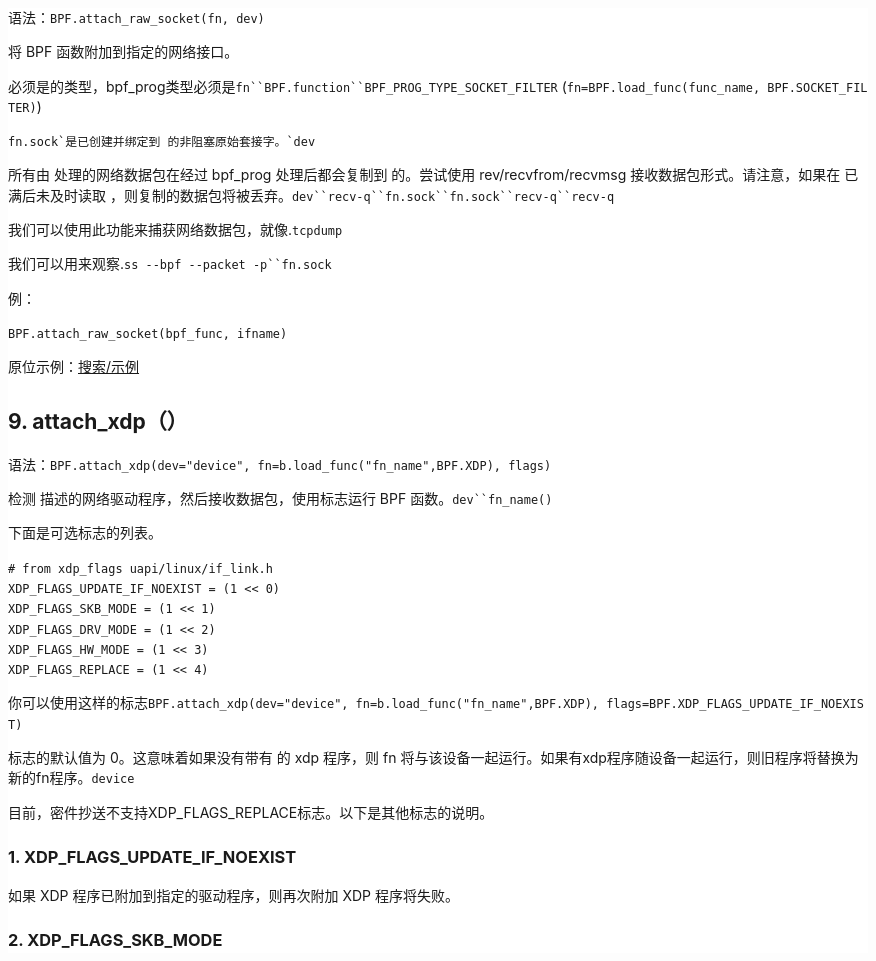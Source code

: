 语法：`BPF.attach_raw_socket(fn, dev)`

将 BPF 函数附加到指定的网络接口。

必须是的类型，bpf_prog类型必须是`fn``BPF.function``BPF_PROG_TYPE_SOCKET_FILTER` (`fn=BPF.load_func(func_name, BPF.SOCKET_FILTER)`)

```
fn.sock`是已创建并绑定到 的非阻塞原始套接字。`dev
```

所有由 处理的网络数据包在经过 bpf_prog 处理后都会复制到 的。尝试使用 rev/recvfrom/recvmsg 接收数据包形式。请注意，如果在 已满后未及时读取 ，则复制的数据包将被丢弃。`dev``recv-q``fn.sock``fn.sock``recv-q``recv-q`

我们可以使用此功能来捕获网络数据包，就像.`tcpdump`

我们可以用来观察.`ss --bpf --packet -p``fn.sock`

例：

```
BPF.attach_raw_socket(bpf_func, ifname)
```



原位示例：[搜索/示例](https://github.com/iovisor/bcc/search?q=attach_raw_socket+path%3Aexamples+language%3Apython&type=Code)

## 9. attach_xdp（）

语法：`BPF.attach_xdp(dev="device", fn=b.load_func("fn_name",BPF.XDP), flags)`

检测 描述的网络驱动程序，然后接收数据包，使用标志运行 BPF 函数。`dev``fn_name()`

下面是可选标志的列表。

```
# from xdp_flags uapi/linux/if_link.h
XDP_FLAGS_UPDATE_IF_NOEXIST = (1 << 0)
XDP_FLAGS_SKB_MODE = (1 << 1)
XDP_FLAGS_DRV_MODE = (1 << 2)
XDP_FLAGS_HW_MODE = (1 << 3)
XDP_FLAGS_REPLACE = (1 << 4)
```



你可以使用这样的标志`BPF.attach_xdp(dev="device", fn=b.load_func("fn_name",BPF.XDP), flags=BPF.XDP_FLAGS_UPDATE_IF_NOEXIST)`

标志的默认值为 0。这意味着如果没有带有 的 xdp 程序，则 fn 将与该设备一起运行。如果有xdp程序随设备一起运行，则旧程序将替换为新的fn程序。`device`

目前，密件抄送不支持XDP_FLAGS_REPLACE标志。以下是其他标志的说明。

### 1. XDP_FLAGS_UPDATE_IF_NOEXIST

如果 XDP 程序已附加到指定的驱动程序，则再次附加 XDP 程序将失败。

### 2. XDP_FLAGS_SKB_MODE
